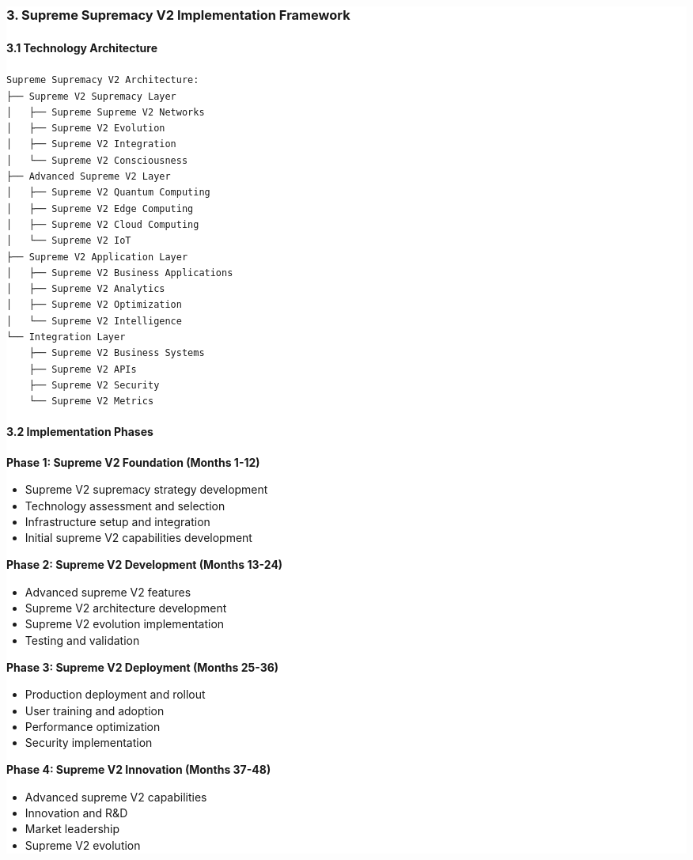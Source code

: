 ### 3. Supreme Supremacy V2 Implementation Framework

#### 3.1 Technology Architecture
```
Supreme Supremacy V2 Architecture:
├── Supreme V2 Supremacy Layer
│   ├── Supreme Supreme V2 Networks
│   ├── Supreme V2 Evolution
│   ├── Supreme V2 Integration
│   └── Supreme V2 Consciousness
├── Advanced Supreme V2 Layer
│   ├── Supreme V2 Quantum Computing
│   ├── Supreme V2 Edge Computing
│   ├── Supreme V2 Cloud Computing
│   └── Supreme V2 IoT
├── Supreme V2 Application Layer
│   ├── Supreme V2 Business Applications
│   ├── Supreme V2 Analytics
│   ├── Supreme V2 Optimization
│   └── Supreme V2 Intelligence
└── Integration Layer
    ├── Supreme V2 Business Systems
    ├── Supreme V2 APIs
    ├── Supreme V2 Security
    └── Supreme V2 Metrics
```

#### 3.2 Implementation Phases

**Phase 1: Supreme V2 Foundation (Months 1-12)**
- Supreme V2 supremacy strategy development
- Technology assessment and selection
- Infrastructure setup and integration
- Initial supreme V2 capabilities development

**Phase 2: Supreme V2 Development (Months 13-24)**
- Advanced supreme V2 features
- Supreme V2 architecture development
- Supreme V2 evolution implementation
- Testing and validation

**Phase 3: Supreme V2 Deployment (Months 25-36)**
- Production deployment and rollout
- User training and adoption
- Performance optimization
- Security implementation

**Phase 4: Supreme V2 Innovation (Months 37-48)**
- Advanced supreme V2 capabilities
- Innovation and R&D
- Market leadership
- Supreme V2 evolution
